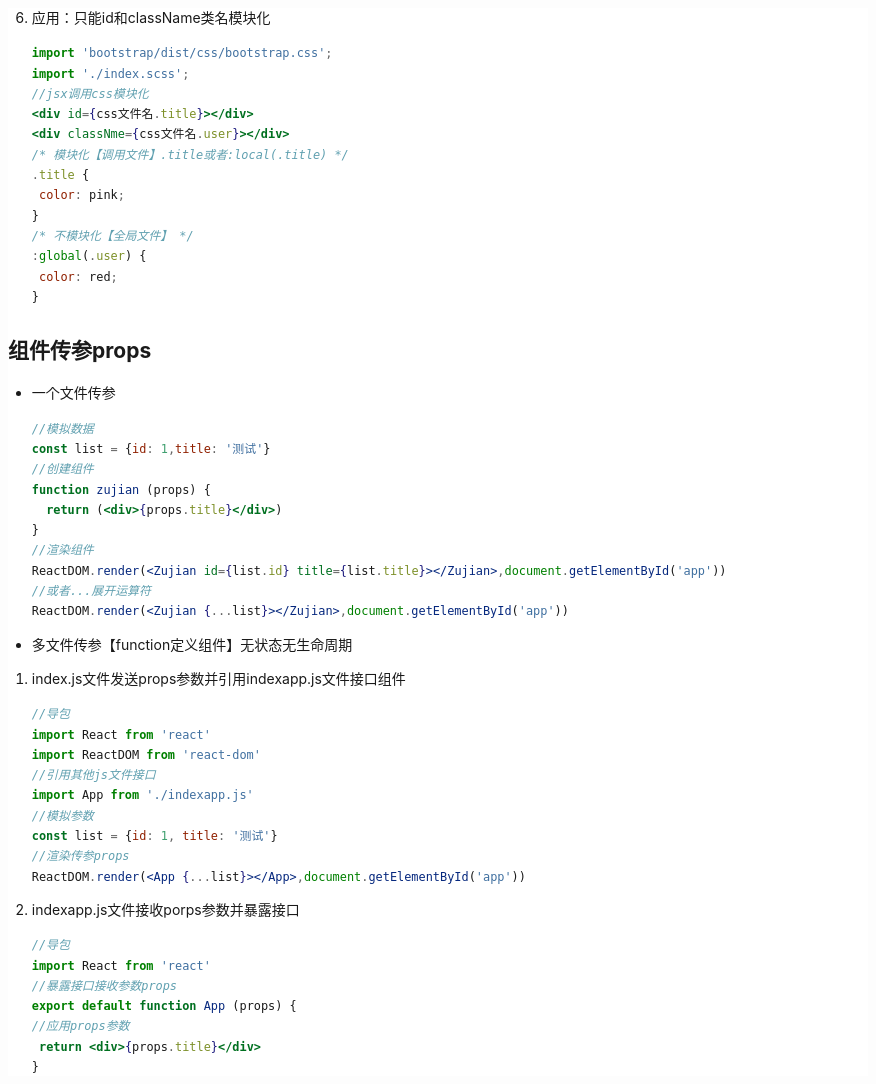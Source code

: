 6. 应用：只能id和className类名模块化

   ```jsx
   import 'bootstrap/dist/css/bootstrap.css';
   import './index.scss';
   //jsx调用css模块化
   <div id={css文件名.title}></div>
   <div classNme={css文件名.user}></div>
   /* 模块化【调用文件】.title或者:local(.title) */
   .title {
   	color: pink;
   }
   /* 不模块化【全局文件】 */
   :global(.user) {
   	color: red;
   }
   ```

## 组件传参props

- 一个文件传参

  ```jsx
  //模拟数据
  const list = {id: 1,title: '测试'}
  //创建组件
  function zujian (props) {
  	return (<div>{props.title}</div>)
  }
  //渲染组件
  ReactDOM.render(<Zujian id={list.id} title={list.title}></Zujian>,document.getElementById('app'))
  //或者...展开运算符
  ReactDOM.render(<Zujian {...list}></Zujian>,document.getElementById('app'))
  ```

- 多文件传参【function定义组件】无状态无生命周期

1. index.js文件发送props参数并引用indexapp.js文件接口组件

   ```jsx
   //导包
   import React from 'react'
   import ReactDOM from 'react-dom'
   //引用其他js文件接口
   import App from './indexapp.js'
   //模拟参数
   const list = {id: 1, title: '测试'}
   //渲染传参props
   ReactDOM.render(<App {...list}></App>,document.getElementById('app'))
   ```

2. indexapp.js文件接收porps参数并暴露接口

   ```jsx
   //导包
   import React from 'react'
   //暴露接口接收参数props
   export default function App (props) {
   //应用props参数
   	return <div>{props.title}</div>
   }
   ```
